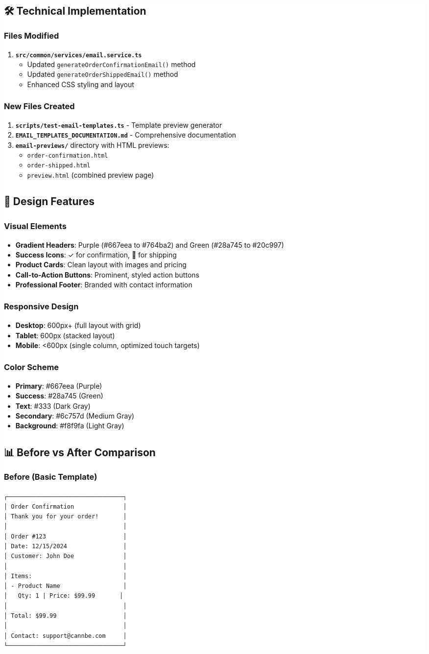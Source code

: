 ## 🛠️ Technical Implementation

### Files Modified
1. **`src/common/services/email.service.ts`**
   - Updated `generateOrderConfirmationEmail()` method
   - Updated `generateOrderShippedEmail()` method
   - Enhanced CSS styling and layout

### New Files Created
1. **`scripts/test-email-templates.ts`** - Template preview generator
2. **`EMAIL_TEMPLATES_DOCUMENTATION.md`** - Comprehensive documentation
3. **`email-previews/`** directory with HTML previews:
   - `order-confirmation.html`
   - `order-shipped.html`
   - `preview.html` (combined preview page)

## 🎨 Design Features

### Visual Elements
- **Gradient Headers**: Purple (#667eea to #764ba2) and Green (#28a745 to #20c997)
- **Success Icons**: ✓ for confirmation, 🚚 for shipping
- **Product Cards**: Clean layout with images and pricing
- **Call-to-Action Buttons**: Prominent, styled action buttons
- **Professional Footer**: Branded with contact information

### Responsive Design
- **Desktop**: 600px+ (full layout with grid)
- **Tablet**: 600px (stacked layout)
- **Mobile**: <600px (single column, optimized touch targets)

### Color Scheme
- **Primary**: #667eea (Purple)
- **Success**: #28a745 (Green)
- **Text**: #333 (Dark Gray)
- **Secondary**: #6c757d (Medium Gray)
- **Background**: #f8f9fa (Light Gray)

## 📊 Before vs After Comparison

### Before (Basic Template)
```
┌─────────────────────────────────┐
│ Order Confirmation              │
│ Thank you for your order!       │
│                                 │
│ Order #123                      │
│ Date: 12/15/2024                │
│ Customer: John Doe              │
│                                 │
│ Items:                          │
│ - Product Name                  │
│   Qty: 1 | Price: $99.99       │
│                                 │
│ Total: $99.99                   │
│                                 │
│ Contact: support@cannbe.com     │
└─────────────────────────────────┘
```
